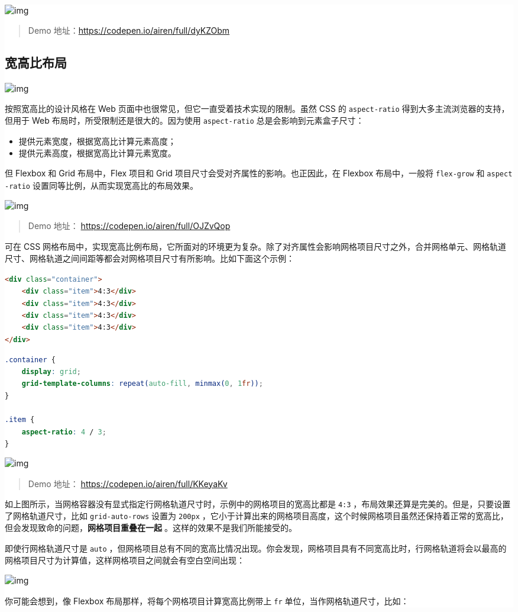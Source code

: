 ![img](https://p3-juejin.byteimg.com/tos-cn-i-k3u1fbpfcp/5e813a044da046e693207541ddced0d0~tplv-k3u1fbpfcp-zoom-1.image)

> Demo 地址：https://codepen.io/airen/full/dyKZObm

## 宽高比布局

![img](https://p3-juejin.byteimg.com/tos-cn-i-k3u1fbpfcp/b17a3db9271f4885ac31f83c74133514~tplv-k3u1fbpfcp-zoom-1.image)

按照宽高比的设计风格在 Web 页面中也很常见，但它一直受着技术实现的限制。虽然 CSS 的 `aspect-ratio` 得到大多主流浏览器的支持，但用于 Web 布局时，所受限制还是很大的。因为使用 `aspect-ratio` 总是会影响到元素盒子尺寸：

- 提供元素宽度，根据宽高比计算元素高度；
- 提供元素高度，根据宽高比计算元素宽度。

但 Flexbox 和 Grid 布局中，Flex 项目和 Grid 项目尺寸会受对齐属性的影响。也正因此，在 Flexbox 布局中，一般将 `flex-grow` 和 `aspect-ratio` 设置同等比例，从而实现宽高比的布局效果。

![img](https://p3-juejin.byteimg.com/tos-cn-i-k3u1fbpfcp/e4145414d8504815b4de4d00bedc2d50~tplv-k3u1fbpfcp-zoom-1.image)

> Demo 地址： https://codepen.io/airen/full/OJZvQop

可在 CSS 网格布局中，实现宽高比例布局，它所面对的环境更为复杂。除了对齐属性会影响网格项目尺寸之外，合并网格单元、网格轨道尺寸、网格轨道之间间距等都会对网格项目尺寸有所影响。比如下面这个示例：

```HTML
<div class="container">
    <div class="item">4:3</div>
    <div class="item">4:3</div>
    <div class="item">4:3</div>
    <div class="item">4:3</div>
</div>
```

```CSS
.container {
    display: grid;
    grid-template-columns: repeat(auto-fill, minmax(0, 1fr));
}

.item {
    aspect-ratio: 4 / 3;
}
```

![img](https://p3-juejin.byteimg.com/tos-cn-i-k3u1fbpfcp/4b1b1e12bfc247fdbcbe760769bf8a1f~tplv-k3u1fbpfcp-zoom-1.image)

> Demo 地址： https://codepen.io/airen/full/KKeyaKv

如上图所示，当网格容器没有显式指定行网格轨道尺寸时，示例中的网格项目的宽高比都是 `4:3` ，布局效果还算是完美的。但是，只要设置了网格轨道尺寸，比如 `grid-auto-rows` 设置为 `200px` ，它小于计算出来的网格项目高度，这个时候网格项目虽然还保持着正常的宽高比，但会发现致命的问题，**网格项目重叠在一起** 。这样的效果不是我们所能接受的。

即使行网格轨道尺寸是 `auto` ，但网格项目总有不同的宽高比情况出现。你会发现，网格项目具有不同宽高比时，行网格轨道将会以最高的网格项目尺寸为计算值，这样网格项目之间就会有空白空间出现：

![img](https://p3-juejin.byteimg.com/tos-cn-i-k3u1fbpfcp/75d5cd41855147dbaa4fd05bbe598ad1~tplv-k3u1fbpfcp-zoom-1.image)

你可能会想到，像 Flexbox 布局那样，将每个网格项目计算宽高比例带上 `fr` 单位，当作网格轨道尺寸，比如：
